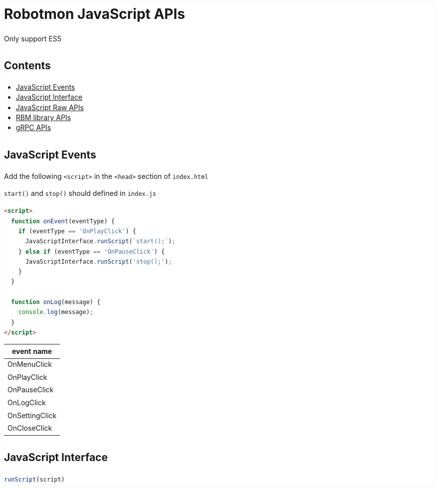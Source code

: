 # Robotmon JavaScript APIs

Only support ES5

## Contents

* [JavaScript Events](#javascrip-svents)
* [JavaScript Interface](#javascrip-interface)
* [JavaScript Raw APIs](#javascrip-apis)
* [RBM library APIs](#rbm-library-apis)
* [gRPC APIs](#grpc-apis)

## JavaScript Events

Add the following `<script>` in the `<head>` section of `index.html`

`start()` and `stop()` should defined in `index.js`

```html
<script>
  function onEvent(eventType) {
    if (eventType == 'OnPlayClick') {
      JavaScriptInterface.runScript(`start();`);
    } else if (eventType == 'OnPauseClick') {
      JavaScriptInterface.runScript('stop();');
    }
  }

  function onLog(message) {
    console.log(message);
  }
</script>
```

|event name|
|---|
|OnMenuClick|
|OnPlayClick|
|OnPauseClick|
|OnLogClick|
|OnSettingClick|
|OnCloseClick|

## JavaScript Interface

```javascript
runScript(script)
```
